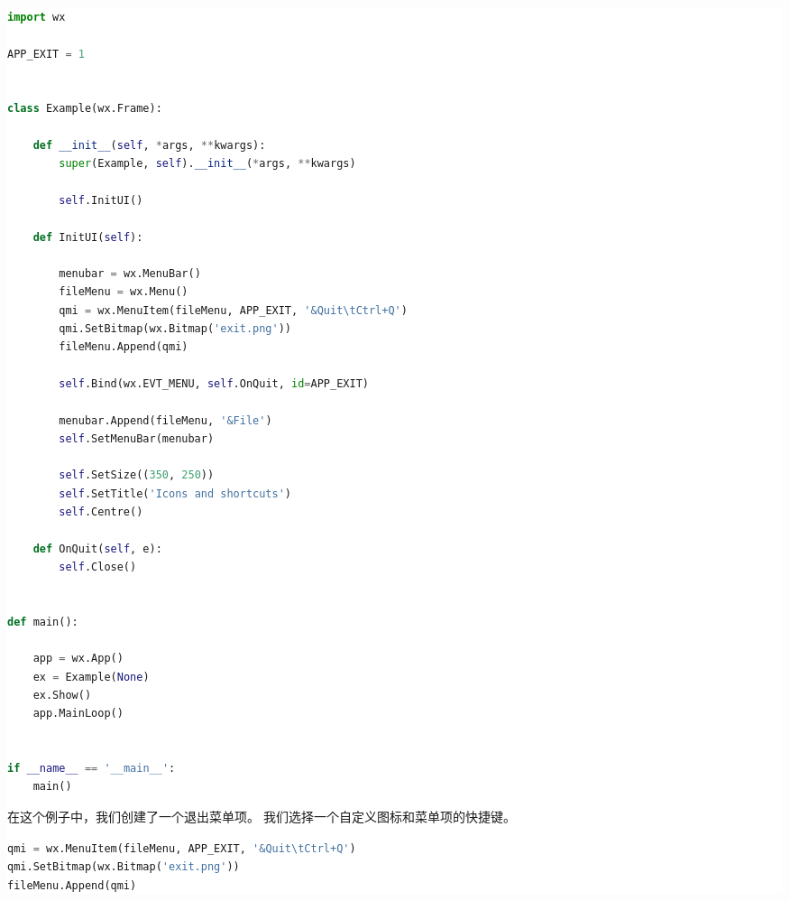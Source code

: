 ```python
import wx

APP_EXIT = 1


class Example(wx.Frame):

    def __init__(self, *args, **kwargs):
        super(Example, self).__init__(*args, **kwargs)

        self.InitUI()

    def InitUI(self):

        menubar = wx.MenuBar()
        fileMenu = wx.Menu()
        qmi = wx.MenuItem(fileMenu, APP_EXIT, '&Quit\tCtrl+Q')
        qmi.SetBitmap(wx.Bitmap('exit.png'))
        fileMenu.Append(qmi)

        self.Bind(wx.EVT_MENU, self.OnQuit, id=APP_EXIT)

        menubar.Append(fileMenu, '&File')
        self.SetMenuBar(menubar)

        self.SetSize((350, 250))
        self.SetTitle('Icons and shortcuts')
        self.Centre()
        
    def OnQuit(self, e):
        self.Close()


def main():

    app = wx.App()
    ex = Example(None)
    ex.Show()
    app.MainLoop()


if __name__ == '__main__':
    main()
```

在这个例子中，我们创建了一个退出菜单项。 我们选择一个自定义图标和菜单项的快捷键。 

```python
qmi = wx.MenuItem(fileMenu, APP_EXIT, '&Quit\tCtrl+Q')
qmi.SetBitmap(wx.Bitmap('exit.png'))
fileMenu.Append(qmi)
```

